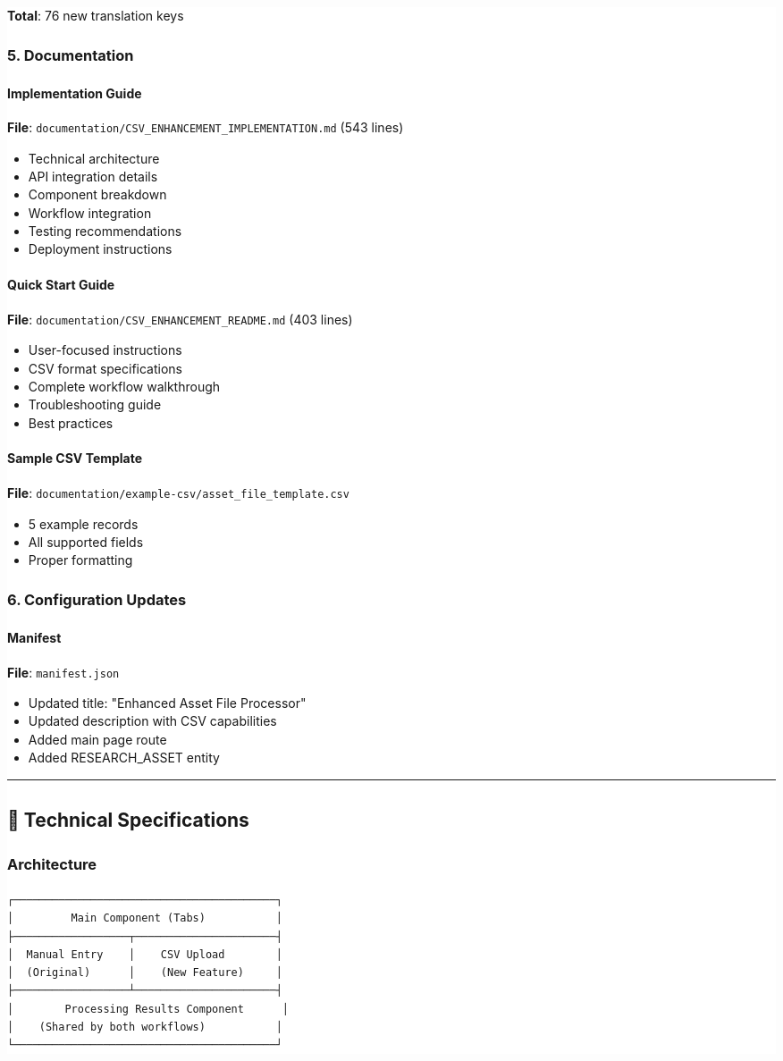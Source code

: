 **Total**: 76 new translation keys

### 5. Documentation

#### Implementation Guide
**File**: `documentation/CSV_ENHANCEMENT_IMPLEMENTATION.md` (543 lines)
- Technical architecture
- API integration details
- Component breakdown
- Workflow integration
- Testing recommendations
- Deployment instructions

#### Quick Start Guide  
**File**: `documentation/CSV_ENHANCEMENT_README.md` (403 lines)
- User-focused instructions
- CSV format specifications
- Complete workflow walkthrough
- Troubleshooting guide
- Best practices

#### Sample CSV Template
**File**: `documentation/example-csv/asset_file_template.csv`
- 5 example records
- All supported fields
- Proper formatting

### 6. Configuration Updates

#### Manifest
**File**: `manifest.json`
- Updated title: "Enhanced Asset File Processor"
- Updated description with CSV capabilities
- Added main page route
- Added RESEARCH_ASSET entity

---

## 🔧 Technical Specifications

### Architecture

```
┌─────────────────────────────────────────┐
│         Main Component (Tabs)           │
├──────────────────┬──────────────────────┤
│  Manual Entry    │    CSV Upload        │
│  (Original)      │    (New Feature)     │
├──────────────────┴──────────────────────┤
│        Processing Results Component      │
│    (Shared by both workflows)           │
└─────────────────────────────────────────┘
```
